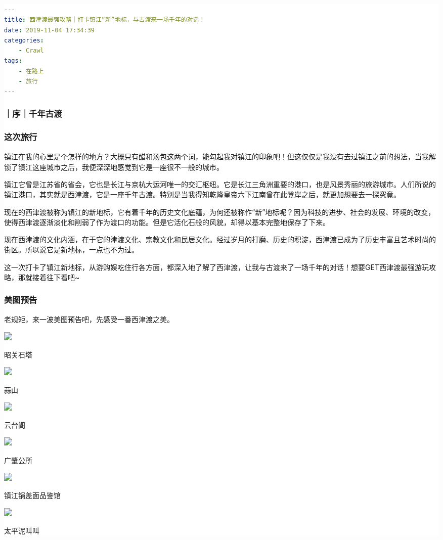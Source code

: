```yaml
---
title: 西津渡最强攻略｜打卡镇江“新”地标，与古渡来一场千年的对话！
date: 2019-11-04 17:34:39
categories:
	- Crawl
tags:
	- 在路上
	- 旅行
---
```

### ｜序｜千年古渡

### 这次旅行

镇江在我的心里是个怎样的地方？大概只有醋和汤包这两个词，能勾起我对镇江的印象吧！但这仅仅是我没有去过镇江之前的想法，当我解锁了镇江这座城市之后，我便深深地感觉到它是一座很不一般的城市。

镇江它曾是江苏省的省会，它也是长江与京杭大运河唯一的交汇枢纽。它是长江三角洲重要的港口，也是风景秀丽的旅游城市。人们所说的镇江港口，其实就是西津渡，它是一座千年古渡。特别是当我得知乾隆皇帝六下江南曾在此登岸之后，就更加想要去一探究竟。

现在的西津渡被称为镇江的新地标，它有着千年的历史文化底蕴，为何还被称作“新”地标呢？因为科技的进步、社会的发展、环境的改变，使得西津渡逐渐淡化和削弱了作为渡口的功能。但是它活化石般的风貌，却得以基本完整地保存了下来。

现在西津渡的文化内涵，在于它的津渡文化、宗教文化和民居文化。经过岁月的打磨、历史的积淀，西津渡已成为了历史丰富且艺术时尚的街区。所以说它是新地标，一点也不为过。

这一次打卡了镇江新地标，从游购娱吃住行各方面，都深入地了解了西津渡，让我与古渡来了一场千年的对话！想要GET西津渡最强游玩攻略，那就接着往下看吧~

### 美图预告

老规矩，来一波美图预告吧，先感受一番西津渡之美。

![](https://s.tuniu.net/qn/image/4cc793fb4ba0d494983d33330e5f832d/4d7ae766-2970-45e8-f715-8f414e104fb0.jpg?imageView2/2/w/800/h/0)

昭关石塔

![](https://s.tuniu.net/qn/image/4cc793fb4ba0d494983d33330e5f832d/96bf0a59-0861-4a04-9189-514b1b15f18e.jpg?imageView2/2/w/800/h/0)

蒜山

![](https://s.tuniu.net/qn/image/4cc793fb4ba0d494983d33330e5f832d/69f4e5b1-016d-414a-ab6c-2326d3f98781.jpg?imageView2/2/w/800/h/0)

云台阁

![](https://s.tuniu.net/qn/image/4cc793fb4ba0d494983d33330e5f832d/415677b9-b47b-4f66-94f1-0f8a534e91e1.jpg?imageView2/2/w/800/h/0)

广肇公所

![](https://s.tuniu.net/qn/image/4cc793fb4ba0d494983d33330e5f832d/989847a8-f633-45bb-8884-cac04e35fbe0.jpg?imageView2/2/w/800/h/0)

镇江锅盖面品鉴馆

![](https://s.tuniu.net/qn/image/4cc793fb4ba0d494983d33330e5f832d/e0f70a3f-f95f-48ac-b7a5-783706380de4.jpg?imageView2/2/w/800/h/0)

太平泥叫叫
